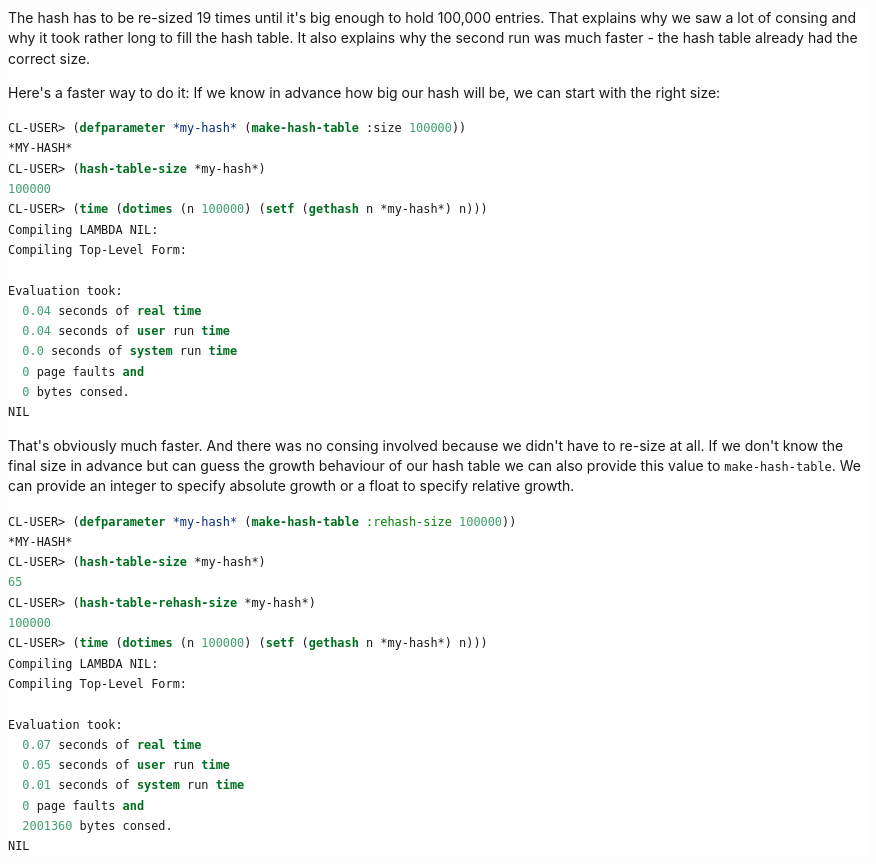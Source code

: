 ~~~lisp
~~~

The hash has to be re-sized 19 times until it's big enough to hold
100,000 entries. That explains why we saw a lot of consing and why it
took rather long to fill the hash table. It also explains why the
second run was much faster - the hash table already had the correct
size.

Here's a faster way to do it:
If we know in advance how big our hash will be, we can start with the right size:

~~~lisp
CL-USER> (defparameter *my-hash* (make-hash-table :size 100000))
*MY-HASH*
CL-USER> (hash-table-size *my-hash*)
100000
CL-USER> (time (dotimes (n 100000) (setf (gethash n *my-hash*) n)))
Compiling LAMBDA NIL:
Compiling Top-Level Form:

Evaluation took:
  0.04 seconds of real time
  0.04 seconds of user run time
  0.0 seconds of system run time
  0 page faults and
  0 bytes consed.
NIL
~~~

That's obviously much faster. And there was no consing involved
because we didn't have to re-size at all. If we don't know the final
size in advance but can guess the growth behaviour of our hash table
we can also provide this value to `make-hash-table`. We can provide an
integer to specify absolute growth or a float to specify relative
growth.

~~~lisp
CL-USER> (defparameter *my-hash* (make-hash-table :rehash-size 100000))
*MY-HASH*
CL-USER> (hash-table-size *my-hash*)
65
CL-USER> (hash-table-rehash-size *my-hash*)
100000
CL-USER> (time (dotimes (n 100000) (setf (gethash n *my-hash*) n)))
Compiling LAMBDA NIL:
Compiling Top-Level Form:

Evaluation took:
  0.07 seconds of real time
  0.05 seconds of user run time
  0.01 seconds of system run time
  0 page faults and
  2001360 bytes consed.
NIL
~~~
